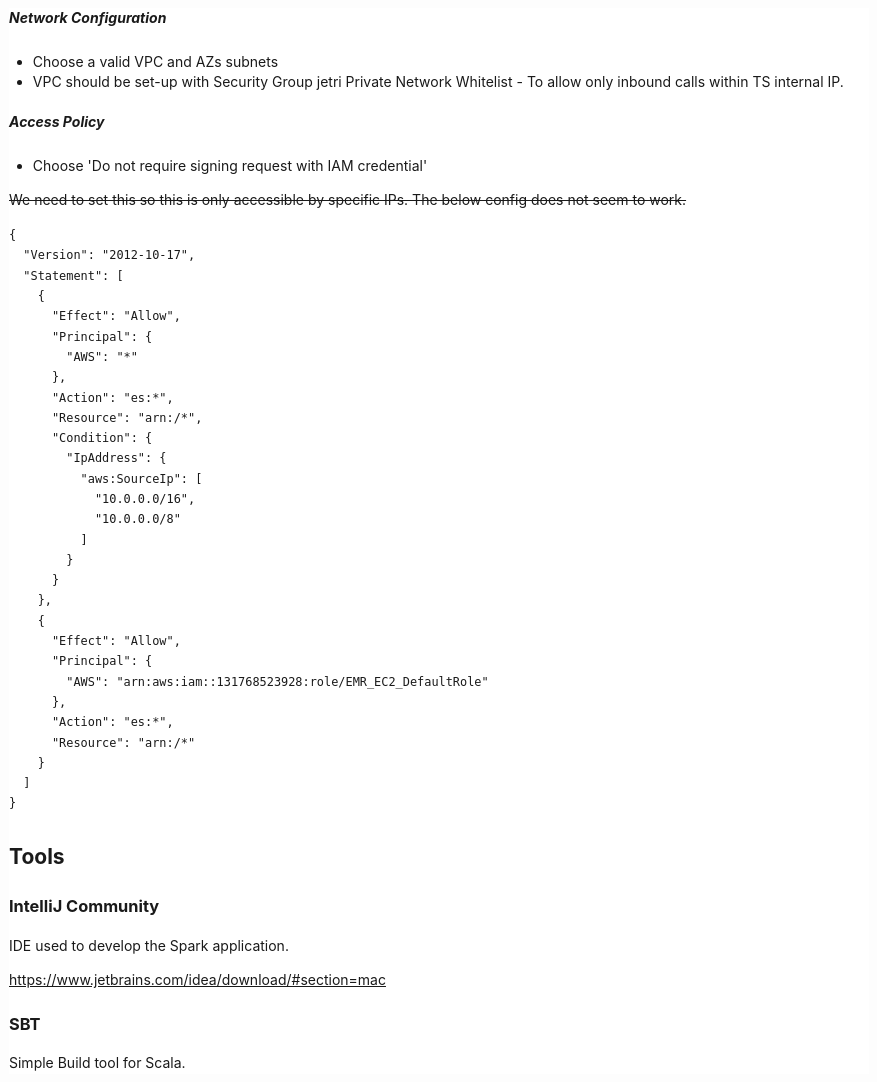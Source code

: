 ##### Network Configuration
- Choose a valid VPC and AZs subnets
- VPC should be set-up with Security Group jetri Private Network Whitelist - To allow only inbound calls within TS internal IP.

##### Access Policy

- Choose 'Do not require signing request with IAM credential'

~~We need to set this so this is only accessible by specific IPs.  The below config does not seem to work.~~

```
{
  "Version": "2012-10-17",
  "Statement": [
    {
      "Effect": "Allow",
      "Principal": {
        "AWS": "*"
      },
      "Action": "es:*",
      "Resource": "arn:/*",
      "Condition": {
        "IpAddress": {
          "aws:SourceIp": [
            "10.0.0.0/16",
            "10.0.0.0/8"
          ]
        }
      }
    },
    {
      "Effect": "Allow",
      "Principal": {
        "AWS": "arn:aws:iam::131768523928:role/EMR_EC2_DefaultRole"
      },
      "Action": "es:*",
      "Resource": "arn:/*"
    }
  ]
}
```

## Tools
### IntelliJ Community

IDE used to develop the Spark application.

https://www.jetbrains.com/idea/download/#section=mac

### SBT
Simple Build tool for Scala.
